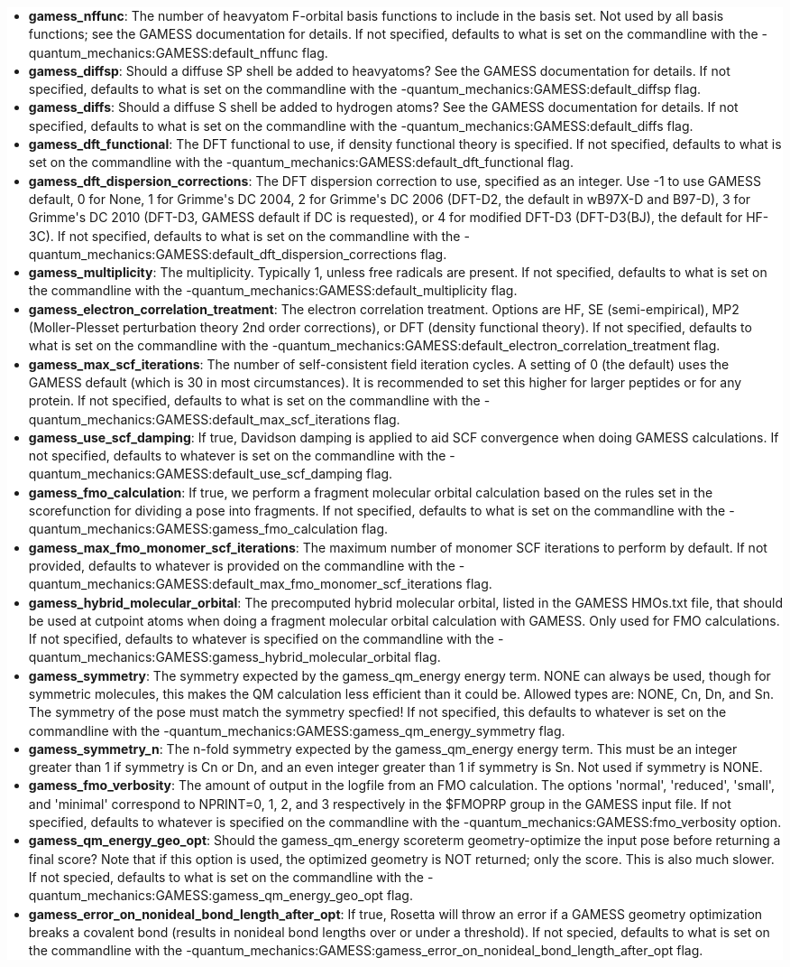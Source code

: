 -   **gamess_nffunc**: The number of heavyatom F-orbital basis functions to include in the basis set.  Not used by all basis functions; see the GAMESS documentation for details.  If not specified, defaults to what is set on the commandline with the -quantum_mechanics:GAMESS:default_nffunc flag.
-   **gamess_diffsp**: Should a diffuse SP shell be added to heavyatoms?  See the GAMESS documentation for details.  If not specified, defaults to what is set on the commandline with the -quantum_mechanics:GAMESS:default_diffsp flag.
-   **gamess_diffs**: Should a diffuse S shell be added to hydrogen atoms?  See the GAMESS documentation for details.  If not specified, defaults to what is set on the commandline with the -quantum_mechanics:GAMESS:default_diffs flag.
-   **gamess_dft_functional**: The DFT functional to use, if density functional theory is specified.  If not specified, defaults to what is set on the commandline with the -quantum_mechanics:GAMESS:default_dft_functional flag.
-   **gamess_dft_dispersion_corrections**: The DFT dispersion correction to use, specified as an integer.  Use -1 to use GAMESS default, 0 for None, 1 for Grimme's DC 2004, 2 for Grimme's DC 2006 (DFT-D2, the default in wB97X-D and B97-D), 3 for Grimme's DC 2010 (DFT-D3, GAMESS default if DC is requested), or 4 for modified DFT-D3 (DFT-D3(BJ), the default for HF-3C).  If not specified, defaults to what is set on the commandline with the -quantum_mechanics:GAMESS:default_dft_dispersion_corrections flag.
-   **gamess_multiplicity**: The multiplicity.  Typically 1, unless free radicals are present.  If not specified, defaults to what is set on the commandline with the -quantum_mechanics:GAMESS:default_multiplicity flag.
-   **gamess_electron_correlation_treatment**: The electron correlation treatment.  Options are HF, SE (semi-empirical), MP2 (Moller-Plesset perturbation theory 2nd order corrections), or DFT (density functional theory).  If not specified, defaults to what is set on the commandline with the -quantum_mechanics:GAMESS:default_electron_correlation_treatment flag.
-   **gamess_max_scf_iterations**: The number of self-consistent field iteration cycles.  A setting of 0 (the default) uses the GAMESS default (which is 30 in most circumstances).  It is recommended to set this higher for larger peptides or for any protein.  If not specified, defaults to what is set on the commandline with the -quantum_mechanics:GAMESS:default_max_scf_iterations flag.
-   **gamess_use_scf_damping**: If true, Davidson damping is applied to aid SCF convergence when doing GAMESS calculations.  If not specified, defaults to whatever is set on the commandline with the -quantum_mechanics:GAMESS:default_use_scf_damping flag.
-   **gamess_fmo_calculation**: If true, we perform a fragment molecular orbital calculation based on the rules set in the scorefunction for dividing a pose into fragments.  If not specified, defaults to what is set on the commandline with the -quantum_mechanics:GAMESS:gamess_fmo_calculation flag.
-   **gamess_max_fmo_monomer_scf_iterations**: The maximum number of monomer SCF iterations to perform by default.  If not provided, defaults to whatever is provided on the commandline with the -quantum_mechanics:GAMESS:default_max_fmo_monomer_scf_iterations flag.
-   **gamess_hybrid_molecular_orbital**: The precomputed hybrid molecular orbital, listed in the GAMESS HMOs.txt file, that should be used at cutpoint atoms when doing a fragment molecular orbital calculation with GAMESS.  Only used for FMO calculations.  If not specified, defaults to whatever is specified on the commandline with the -quantum_mechanics:GAMESS:gamess_hybrid_molecular_orbital flag.
-   **gamess_symmetry**: The symmetry expected by the gamess_qm_energy energy term.  NONE can always be used, though for symmetric molecules, this makes the QM calculation less efficient than it could be.  Allowed types are: NONE, Cn, Dn, and Sn.  The symmetry of the pose must match the symmetry specfied!  If not specified, this defaults to whatever is set on the commandline with the -quantum_mechanics:GAMESS:gamess_qm_energy_symmetry flag.
-   **gamess_symmetry_n**: The n-fold symmetry expected by the gamess_qm_energy energy term.  This must be an integer greater than 1 if symmetry is Cn or Dn, and an even integer greater than 1 if symmetry is Sn.  Not used if symmetry is NONE.
-   **gamess_fmo_verbosity**: The amount of output in the logfile from an FMO calculation.  The options 'normal', 'reduced', 'small', and 'minimal' correspond to NPRINT=0, 1, 2, and 3 respectively in the $FMOPRP group in the GAMESS input file.  If not specified, defaults to whatever is specified on the commandline with the -quantum_mechanics:GAMESS:fmo_verbosity option.
-   **gamess_qm_energy_geo_opt**: Should the gamess_qm_energy scoreterm geometry-optimize the input pose before returning a final score?  Note that if this option is used, the optimized geometry is NOT returned; only the score.  This is also much slower.  If not specied, defaults to what is set on the commandline with the -quantum_mechanics:GAMESS:gamess_qm_energy_geo_opt flag.
-   **gamess_error_on_nonideal_bond_length_after_opt**: If true, Rosetta will throw an error if a GAMESS geometry optimization breaks a covalent bond (results in nonideal bond lengths over or under a threshold).  If not specied, defaults to what is set on the commandline with the -quantum_mechanics:GAMESS:gamess_error_on_nonideal_bond_length_after_opt flag.